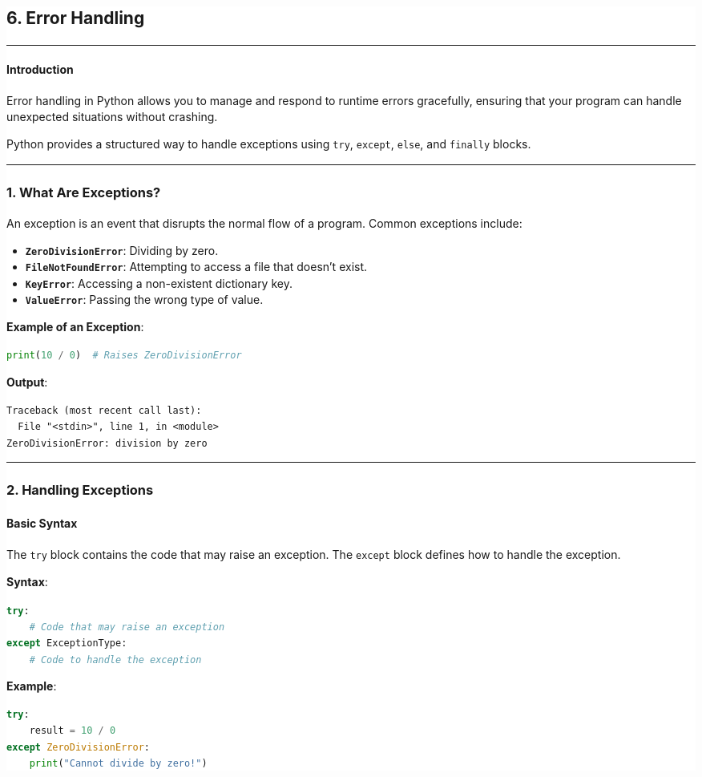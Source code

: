 ## **6. Error Handling**

---

#### **Introduction**

Error handling in Python allows you to manage and respond to runtime errors gracefully, ensuring that your program can handle unexpected situations without crashing.

Python provides a structured way to handle exceptions using `try`, `except`, `else`, and `finally` blocks.

---

### **1. What Are Exceptions?**

An exception is an event that disrupts the normal flow of a program. Common exceptions include:
- **`ZeroDivisionError`**: Dividing by zero.
- **`FileNotFoundError`**: Attempting to access a file that doesn’t exist.
- **`KeyError`**: Accessing a non-existent dictionary key.
- **`ValueError`**: Passing the wrong type of value.

**Example of an Exception**:
```python
print(10 / 0)  # Raises ZeroDivisionError
```

**Output**:
```plaintext
Traceback (most recent call last):
  File "<stdin>", line 1, in <module>
ZeroDivisionError: division by zero
```

---

### **2. Handling Exceptions**

#### **Basic Syntax**

The `try` block contains the code that may raise an exception. The `except` block defines how to handle the exception.

**Syntax**:
```python
try:
    # Code that may raise an exception
except ExceptionType:
    # Code to handle the exception
```

**Example**:
```python
try:
    result = 10 / 0
except ZeroDivisionError:
    print("Cannot divide by zero!")
```
